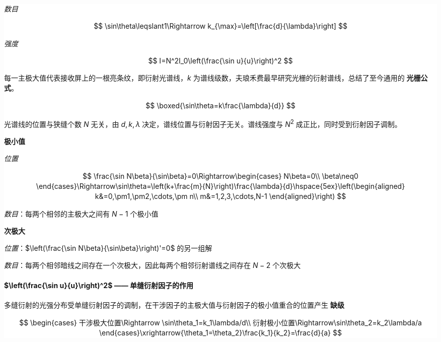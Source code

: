 *数目*

$$
\sin\theta\leqslant1\Rightarrow k_{\max}=\left[\frac{d}{\lambda}\right]
$$

*强度*

$$
I=N^2I_0\left(\frac{\sin u}{u}\right)^2
$$

每一主极大值代表接收屏上的一根亮条纹，即衍射光谱线，$k$ 为谱线级数，夫琅禾费最早研究光栅的衍射谱线，总结了至今通用的 **光栅公式**。

$$
\boxed{\sin\theta=k\frac{\lambda}{d}}
$$

光谱线的位置与狭缝个数 $N$ 无关，由 $d,k,\lambda$ 决定，谱线位置与衍射因子无关。谱线强度与 $N^2$ 成正比，同时受到衍射因子调制。

**极小值**

*位置*

$$
\frac{\sin N\beta}{\sin\beta}=0\Rightarrow\begin{cases}
    N\beta=0\\
    \beta\neq0
\end{cases}\Rightarrow\sin\theta=\left(k+\frac{m}{N}\right)\frac{\lambda}{d}\hspace{5ex}\left(\begin{aligned}
    k&=0,\pm1,\pm2,\cdots,\pm n\\
    m&=1,2,3,\cdots,N-1
\end{aligned}\right)
$$

*数目*：每两个相邻的主极大之间有 $N-1$ 个极小值

**次极大**

*位置*：$\left(\frac{\sin N\beta}{\sin\beta}\right)'=0$ 的另一组解

*数目*：每两个相邻暗线之间存在一个次极大，因此每两个相邻衍射谱线之间存在 $N-2$ 个次极大

#### $\left(\frac{\sin u}{u}\right)^2$ —— 单缝衍射因子的作用

多缝衍射的光强分布受单缝衍射因子的调制，在干涉因子的主极大值与衍射因子的极小值重合的位置产生 **缺级**

$$
\begin{cases}
    干涉极大位置\Rightarrow \sin\theta_1=k_1\lambda/d\\
    衍射极小位置\Rightarrow\sin\theta_2=k_2\lambda/a
\end{cases}\xrightarrow{\theta_1=\theta_2}\frac{k_1}{k_2}=\frac{d}{a}
$$

<center>